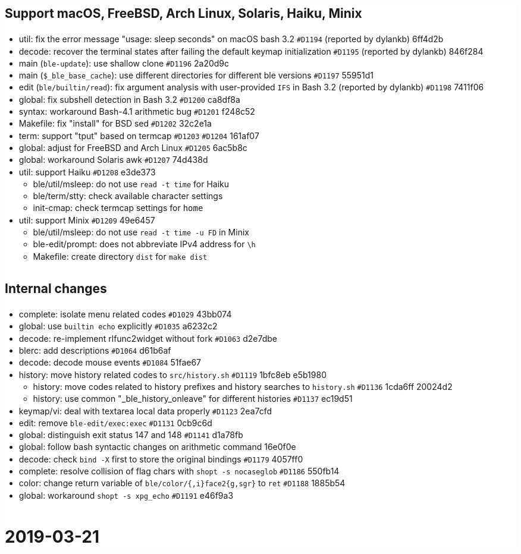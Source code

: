 
## Support macOS, FreeBSD, Arch Linux, Solaris, Haiku, Minix

- util: fix the error message "usage: sleep seconds" on macOS bash 3.2 `#D1194` (reported by dylankb) 6ff4d2b
- decode: recover the terminal states after failing the default keymap initialization `#D1195` (reported by dylankb) 846f284
- main (`ble-update`): use shallow clone `#D1196` 2a20d9c
- main (`$_ble_base_cache`): use different directories for different ble versions `#D1197` 55951d1
- edit (`ble/builtin/read`): fix argument analysis with user-provided `IFS` in Bash 3.2 (reported by dylankb) `#D1198` 7411f06
- global: fix subshell detection in Bash 3.2 `#D1200` ca8df8a
- syntax: workaround Bash-4.1 arithmetic bug `#D1201` f248c52
- Makefile: fix "install" for BSD sed `#D1202` 32c2e1a
- term: support "tput" based on termcap `#D1203` `#D1204` 161af07
- global: adjust for FreeBSD and Arch Linux `#D1205` 6ac5b8c
- global: workaround Solaris awk `#D1207` 74d438d
- util: support Haiku `#D1208` e3de373
  - ble/util/msleep: do not use `read -t time` for Haiku
  - ble/term/stty: check available character settings
  - init-cmap: check termcap settings for <kbd>home</kbd>
- util: support Minix `#D1209` 49e6457
  - ble/util/msleep: do not use `read -t time -u FD` in Minix
  - ble-edit/prompt: does not abbreviate IPv4 address for `\h`
  - Makefile: create directory `dist` for `make dist`

## Internal changes

- complete: isolate menu related codes `#D1029` 43bb074
- global: use `builtin echo` explicitly `#D1035` a6232c2
- decode: re-implement rlfunc2widget without fork `#D1063` d2e7dbe
- blerc: add descriptions `#D1064` d61b6af
- decode: decode mouse events `#D1084` 51fae67
- history: move history related codes to `src/history.sh` `#D1119` 1bfc8eb e5b1980
  - history: move codes related to history prefixes and history searches to `history.sh` `#D1136` 1cda6ff 20024d2
  - history: use common "_ble_history_onleave" for different histories `#D1137` ec19d51
- keymap/vi: deal with textarea local data properly `#D1123` 2ea7cfd
- edit: remove `ble-edit/exec:exec` `#D1131` 0cb9c6d
- global: distinguish exit status 147 and 148 `#D1141` d1a78fb
- global: follow bash syntactic changes on arithmetic command 16e0f0e
- decode: check `bind -X` first to store the original bindings `#D1179` 4057ff0
- complete: resolve collision of flag chars with `shopt -s nocaseglob` `#D1186` 550fb14
- color: change return variable of `ble/color/{,i}face2{g,sgr}` to `ret` `#D1188` 1885b54
- global: workaround `shopt -s xpg_echo` `#D1191` e46f9a3


# 2019-03-21
